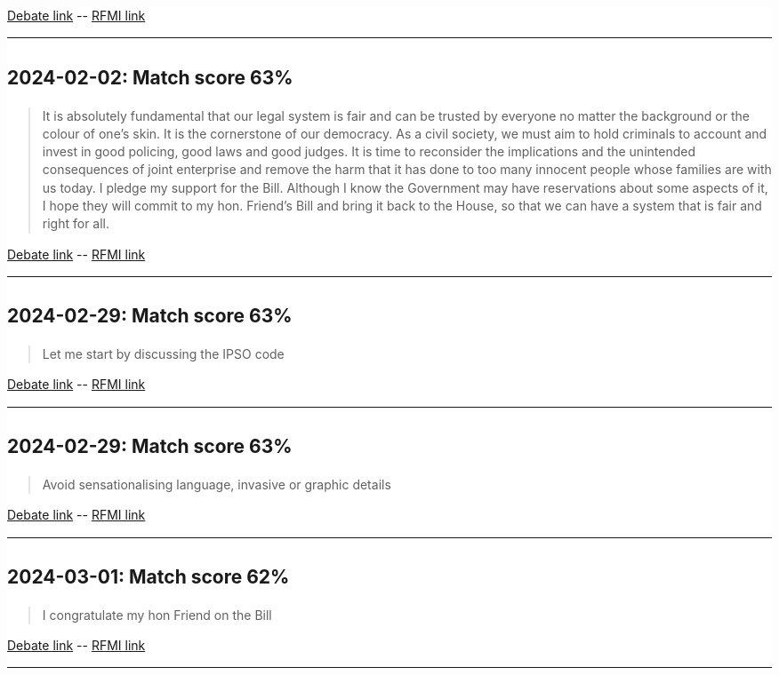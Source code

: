[Debate link](https://www.theyworkforyou.com/debates/?id=2024-04-29a.63.3)  --  [RFMI link](https://www.theyworkforyou.com/mp/11447/register)


---



## 2024-02-02: Match score 63%

>It is absolutely fundamental that our legal system is fair and can be trusted by everyone no matter the background or the colour of one’s skin. It is the cornerstone of our democracy. As a civil society, we must aim to hold criminals to account and invest in good policing, good laws and good judges. It is time to reconsider the implications and the unintended consequences of joint enterprise and remove the harm that it has done to too many innocent people whose families are with us today. I pledge my support for the Bill. Although I know the Government may have reservations about some aspects of it, I hope they will commit to my hon. Friend’s Bill and bring it back to the House, so that we can have a system that is fair and right for all.

[Debate link](https://www.theyworkforyou.com/debates/?id=2024-02-02c.1144.0)  --  [RFMI link](https://www.theyworkforyou.com/mp/11447/register)


---



## 2024-02-29: Match score 63%

>Let me start by discussing the IPSO code

[Debate link](https://www.theyworkforyou.com/debates/?id=2024-02-29b.492.1)  --  [RFMI link](https://www.theyworkforyou.com/mp/11447/register)


---



## 2024-02-29: Match score 63%

>Avoid sensationalising language, invasive or graphic details

[Debate link](https://www.theyworkforyou.com/debates/?id=2024-02-29b.492.1)  --  [RFMI link](https://www.theyworkforyou.com/mp/11447/register)


---



## 2024-03-01: Match score 62%

>I congratulate my hon Friend on the Bill

[Debate link](https://www.theyworkforyou.com/debates/?id=2024-03-01a.548.0)  --  [RFMI link](https://www.theyworkforyou.com/mp/11447/register)


---